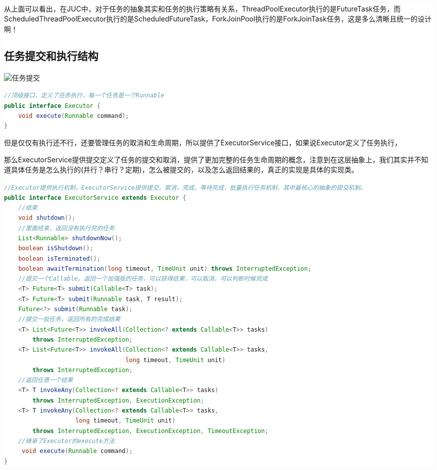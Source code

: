 

从上面可以看出，在JUC中，对于任务的抽象其实和任务的执行策略有关系，ThreadPoolExecutor执行的是FutureTask任务，而ScheduledThreadPoolExecutor执行的是ScheduledFutureTask，ForkJoinPool执行的是ForkJoinTask任务，这是多么清晰且统一的设计啊！



## 任务提交和执行结构

<img src="/images/Executor-Class-Diagram.png" alt="任务提交"/>



```java
//顶级接口，定义了任务执行，每一个任务是一个Runnable
public interface Executor {
    void execute(Runnable command);
}
```



但是仅仅有执行还不行，还要管理任务的取消和生命周期，所以提供了ExecutorService接口，如果说Executor定义了任务执行，

那么ExecutorService提供提交定义了任务的提交和取消，提供了更加完整的任务生命周期的概念，注意到在这层抽象上，我们其实并不知道具体任务是怎么执行的(并行？串行？定期)，怎么被提交的，以及怎么返回结果的，真正的实现是具体的实现类。

```java
//Executor提供执行机制，ExecutorService提供提交，取消，完成，等待完成，批量执行任务机制，其中最核心的抽象的提交机制。
public interface ExecutorService extends Executor {
    //结束
	void shutdown();
    //里面结束，返回没有执行完的任务
    List<Runnable> shutdownNow();
    boolean isShutdown();
    boolean isTerminated();
    boolean awaitTermination(long timeout, TimeUnit unit) throws InterruptedException;
    //提交一个Callable，返回一个加强版的任务，可以获得结果，可以取消，可以判断时候完成
	<T> Future<T> submit(Callable<T> task);
    <T> Future<T> submit(Runnable task, T result);
    Future<?> submit(Runnable task);
    //提交一批任务，返回所有的完成结果
    <T> List<Future<T>> invokeAll(Collection<? extends Callable<T>> tasks)
        throws InterruptedException;
    <T> List<Future<T>> invokeAll(Collection<? extends Callable<T>> tasks,
                                  long timeout, TimeUnit unit)
        throws InterruptedException;
    //返回任意一个结果
    <T> T invokeAny(Collection<? extends Callable<T>> tasks)
        throws InterruptedException, ExecutionException;
    <T> T invokeAny(Collection<? extends Callable<T>> tasks,
                    long timeout, TimeUnit unit)
        throws InterruptedException, ExecutionException, TimeoutException;
    //继承了Executor的execute方法
     void execute(Runnable command);
}
```
